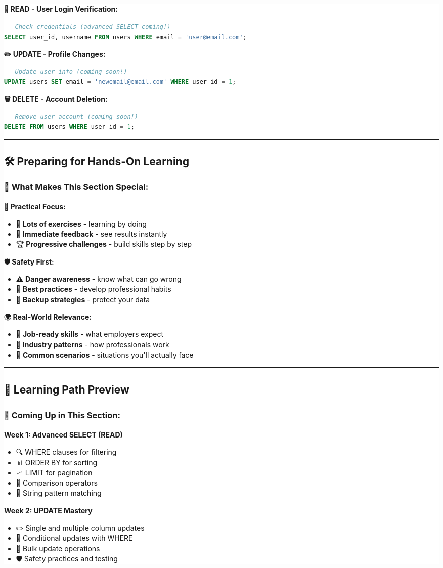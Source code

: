 **👀 READ - User Login Verification:**
```sql
-- Check credentials (advanced SELECT coming!)
SELECT user_id, username FROM users WHERE email = 'user@email.com';
```

**✏️ UPDATE - Profile Changes:**
```sql
-- Update user info (coming soon!)
UPDATE users SET email = 'newemail@email.com' WHERE user_id = 1;
```

**🗑️ DELETE - Account Deletion:**
```sql
-- Remove user account (coming soon!)
DELETE FROM users WHERE user_id = 1;
```

---

## 🛠️ Preparing for Hands-On Learning

### 🎯 **What Makes This Section Special:**

**🧪 Practical Focus:**
- 💪 **Lots of exercises** - learning by doing
- 🔄 **Immediate feedback** - see results instantly
- 🏆 **Progressive challenges** - build skills step by step

**🛡️ Safety First:**
- ⚠️ **Danger awareness** - know what can go wrong
- 🎯 **Best practices** - develop professional habits
- 💾 **Backup strategies** - protect your data

**🌍 Real-World Relevance:**
- 💼 **Job-ready skills** - what employers expect
- 🚀 **Industry patterns** - how professionals work
- 🔄 **Common scenarios** - situations you'll actually face

---

## 🔮 Learning Path Preview

### 📅 **Coming Up in This Section:**

**Week 1: Advanced SELECT (READ)**
- 🔍 WHERE clauses for filtering
- 📊 ORDER BY for sorting
- 📈 LIMIT for pagination
- 🎯 Comparison operators
- 📝 String pattern matching

**Week 2: UPDATE Mastery**
- ✏️ Single and multiple column updates
- 🎯 Conditional updates with WHERE
- 🔄 Bulk update operations
- 🛡️ Safety practices and testing
